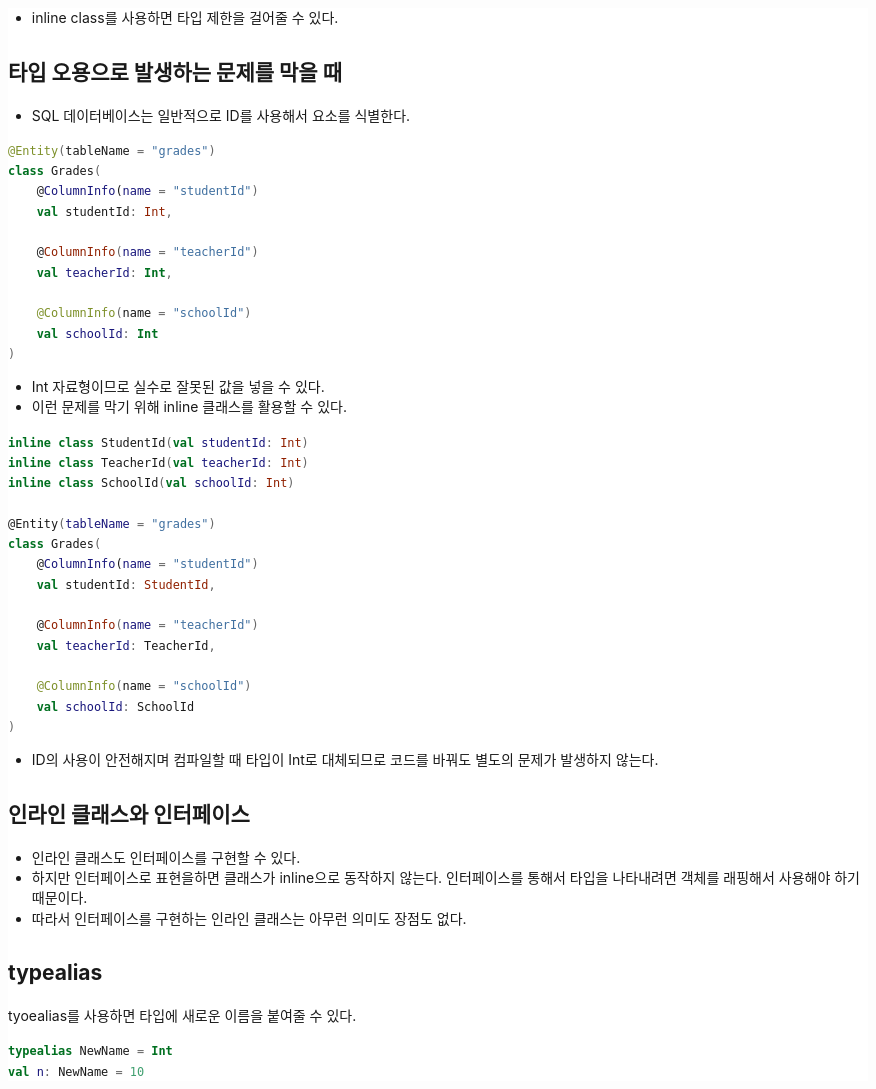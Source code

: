- inline class를 사용하면 타입 제한을 걸어줄 수 있다.

## 타입 오용으로 발생하는 문제를 막을 때

- SQL 데이터베이스는 일반적으로 ID를 사용해서 요소를 식별한다.

```kotlin
@Entity(tableName = "grades")
class Grades(
	@ColumnInfo(name = "studentId")
	val studentId: Int,

	@ColumnInfo(name = "teacherId")
	val teacherId: Int,

	@ColumnInfo(name = "schoolId")
	val schoolId: Int
)
```

- Int 자료형이므로 실수로 잘못된 값을 넣을 수 있다.
- 이런 문제를 막기 위해 inline 클래스를 활용할 수 있다.

```kotlin
inline class StudentId(val studentId: Int)
inline class TeacherId(val teacherId: Int)
inline class SchoolId(val schoolId: Int)

@Entity(tableName = "grades")
class Grades(
	@ColumnInfo(name = "studentId")
	val studentId: StudentId,

	@ColumnInfo(name = "teacherId")
	val teacherId: TeacherId,

	@ColumnInfo(name = "schoolId")
	val schoolId: SchoolId
)
```

- ID의 사용이 안전해지며 컴파일할 때 타입이 Int로 대체되므로 코드를 바꿔도 별도의 문제가 발생하지 않는다.

## 인라인 클래스와 인터페이스

- 인라인 클래스도 인터페이스를 구현할 수 있다.
- 하지만 인터페이스로 표현을하면 클래스가 inline으로 동작하지 않는다. 인터페이스를 통해서 타입을 나타내려면 객체를 래핑해서 사용해야 하기 때문이다.
- 따라서 인터페이스를 구현하는 인라인 클래스는 아무런 의미도 장점도 없다.

## typealias

tyoealias를 사용하면 타입에 새로운 이름을 붙여줄 수 있다.

```kotlin
typealias NewName = Int
val n: NewName = 10
```
